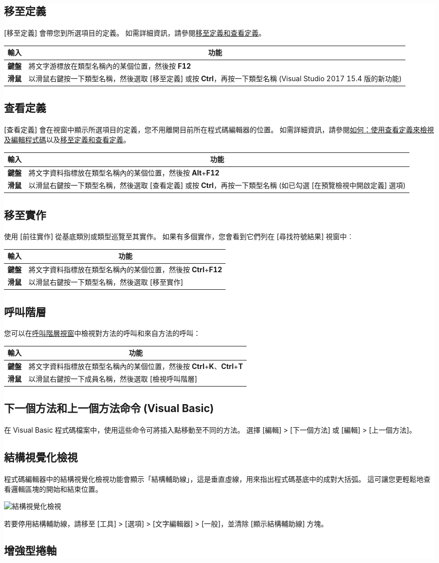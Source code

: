 ## <a name="go-to-definition"></a>移至定義

[移至定義] 會帶您到所選項目的定義。 如需詳細資訊，請參閱[移至定義和查看定義](../ide/go-to-and-peek-definition.md)。

輸入        | 功能
------------ | ---
**鍵盤** | 將文字游標放在類型名稱內的某個位置，然後按 **F12**
**滑鼠**    | 以滑鼠右鍵按一下類型名稱，然後選取 [移至定義] 或按 **Ctrl**，再按一下類型名稱 (Visual Studio 2017 15.4 版的新功能)

## <a name="peek-definition"></a>查看定義

[查看定義] 會在視窗中顯示所選項目的定義，您不用離開目前所在程式碼編輯器的位置。 如需詳細資訊，請參閱[如何：使用查看定義來檢視及編輯程式碼](../ide/how-to-view-and-edit-code-by-using-peek-definition-alt-plus-f12.md)以及[移至定義和查看定義](../ide/go-to-and-peek-definition.md)。

輸入        | 功能
------------ | ---
**鍵盤** | 將文字資料指標放在類型名稱內的某個位置，然後按 **Alt**+**F12**
**滑鼠**    | 以滑鼠右鍵按一下類型名稱，然後選取 [查看定義] 或按 **Ctrl**，再按一下類型名稱 (如已勾選 [在預覽檢視中開啟定義] 選項)

## <a name="go-to-implementation"></a>移至實作

使用 [前往實作] 從基底類別或類型巡覽至其實作。 如果有多個實作，您會看到它們列在 [尋找符號結果] 視窗中︰

輸入        | 功能
------------ | ---
**鍵盤** | 將文字資料指標放在類型名稱內的某個位置，然後按 **Ctrl**+**F12**
**滑鼠**    | 以滑鼠右鍵按一下類型名稱，然後選取 [移至實作]

## <a name="call-hierarchy"></a>呼叫階層

您可以在[呼叫階層視窗](../ide/reference/call-hierarchy.md)中檢視對方法的呼叫和來自方法的呼叫：

輸入        | 功能
------------ | ---
**鍵盤** | 將文字資料指標放在類型名稱內的某個位置，然後按 **Ctrl**+**K**、**Ctrl**+**T**
**滑鼠**    | 以滑鼠右鍵按一下成員名稱，然後選取 [檢視呼叫階層]

## <a name="next-method-and-previous-method-commands-visual-basic"></a>下一個方法和上一個方法命令 (Visual Basic)

在 Visual Basic 程式碼檔案中，使用這些命令可將插入點移動至不同的方法。 選擇 [編輯] > [下一個方法] 或 [編輯] > [上一個方法]。

## <a name="structure-visualizer"></a>結構視覺化檢視

程式碼編輯器中的結構視覺化檢視功能會顯示「結構輔助線」，這是垂直虛線，用來指出程式碼基底中的成對大括弧。 這可讓您更輕鬆地查看邏輯區塊的開始和結束位置。

![結構視覺化檢視](../ide/media/vside_structure_visualizer.png)

若要停用結構輔助線，請移至 [工具] > [選項] > [文字編輯器] > [一般]，並清除 [顯示結構輔助線] 方塊。

## <a name="enhanced-scroll-bar"></a>增強型捲軸
